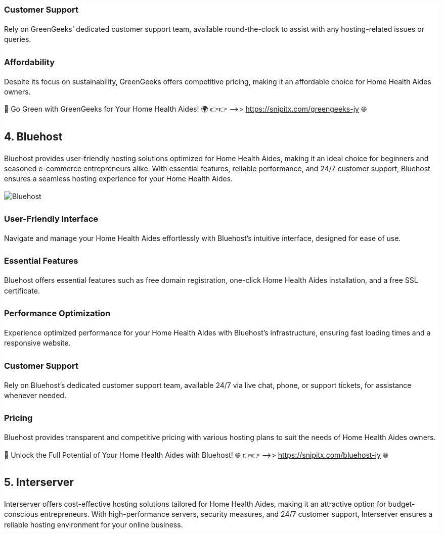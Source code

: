 ### Customer Support
Rely on GreenGeeks’ dedicated customer support team, available round-the-clock to assist with any hosting-related issues or queries.

### Affordability
Despite its focus on sustainability, GreenGeeks offers competitive pricing, making it an affordable choice for Home Health Aides owners.

🌿 Go Green with GreenGeeks for Your Home Health Aides! 🌍
👉👉 -->> https://snipitx.com/greengeeks-jy 🌐

## 4. Bluehost

Bluehost provides user-friendly hosting solutions optimized for Home Health Aides, making it an ideal choice for beginners and seasoned e-commerce entrepreneurs alike. With essential features, reliable performance, and 24/7 customer support, Bluehost ensures a seamless hosting experience for your Home Health Aides.

![Bluehost](https://i.imgur.com/PasFF9E.jpeg "Bluehost Hosting")

### User-Friendly Interface
Navigate and manage your Home Health Aides effortlessly with Bluehost’s intuitive interface, designed for ease of use.

### Essential Features
Bluehost offers essential features such as free domain registration, one-click Home Health Aides installation, and a free SSL certificate.

### Performance Optimization
Experience optimized performance for your Home Health Aides with Bluehost’s infrastructure, ensuring fast loading times and a responsive website.

### Customer Support
Rely on Bluehost’s dedicated customer support team, available 24/7 via live chat, phone, or support tickets, for assistance whenever needed.

### Pricing
Bluehost provides transparent and competitive pricing with various hosting plans to suit the needs of Home Health Aides owners.

🚀 Unlock the Full Potential of Your Home Health Aides with Bluehost! 🌐
👉👉 -->> https://snipitx.com/bluehost-jy 🌐

## 5. Interserver

Interserver offers cost-effective hosting solutions tailored for Home Health Aides, making it an attractive option for budget-conscious entrepreneurs. With high-performance servers, security measures, and 24/7 customer support, Interserver ensures a reliable hosting environment for your online business.

